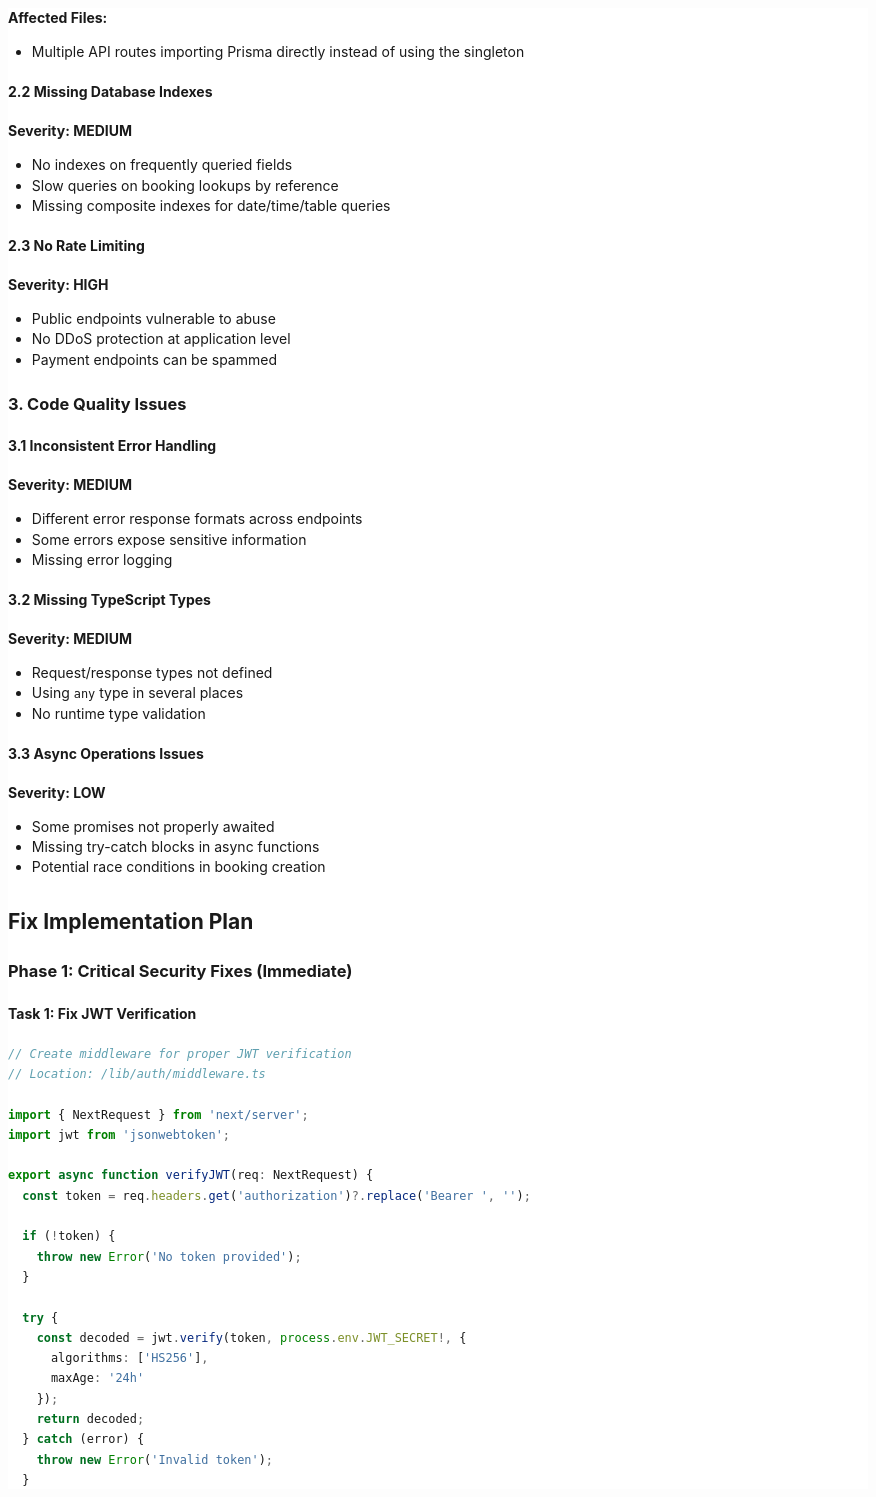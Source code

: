 **Affected Files:**
- Multiple API routes importing Prisma directly instead of using the singleton

#### 2.2 Missing Database Indexes
**Severity: MEDIUM**
- No indexes on frequently queried fields
- Slow queries on booking lookups by reference
- Missing composite indexes for date/time/table queries

#### 2.3 No Rate Limiting
**Severity: HIGH**
- Public endpoints vulnerable to abuse
- No DDoS protection at application level
- Payment endpoints can be spammed

### 3. Code Quality Issues

#### 3.1 Inconsistent Error Handling
**Severity: MEDIUM**
- Different error response formats across endpoints
- Some errors expose sensitive information
- Missing error logging

#### 3.2 Missing TypeScript Types
**Severity: MEDIUM**
- Request/response types not defined
- Using `any` type in several places
- No runtime type validation

#### 3.3 Async Operations Issues
**Severity: LOW**
- Some promises not properly awaited
- Missing try-catch blocks in async functions
- Potential race conditions in booking creation

## Fix Implementation Plan

### Phase 1: Critical Security Fixes (Immediate)

#### Task 1: Fix JWT Verification
```typescript
// Create middleware for proper JWT verification
// Location: /lib/auth/middleware.ts

import { NextRequest } from 'next/server';
import jwt from 'jsonwebtoken';

export async function verifyJWT(req: NextRequest) {
  const token = req.headers.get('authorization')?.replace('Bearer ', '');

  if (!token) {
    throw new Error('No token provided');
  }

  try {
    const decoded = jwt.verify(token, process.env.JWT_SECRET!, {
      algorithms: ['HS256'],
      maxAge: '24h'
    });
    return decoded;
  } catch (error) {
    throw new Error('Invalid token');
  }
```